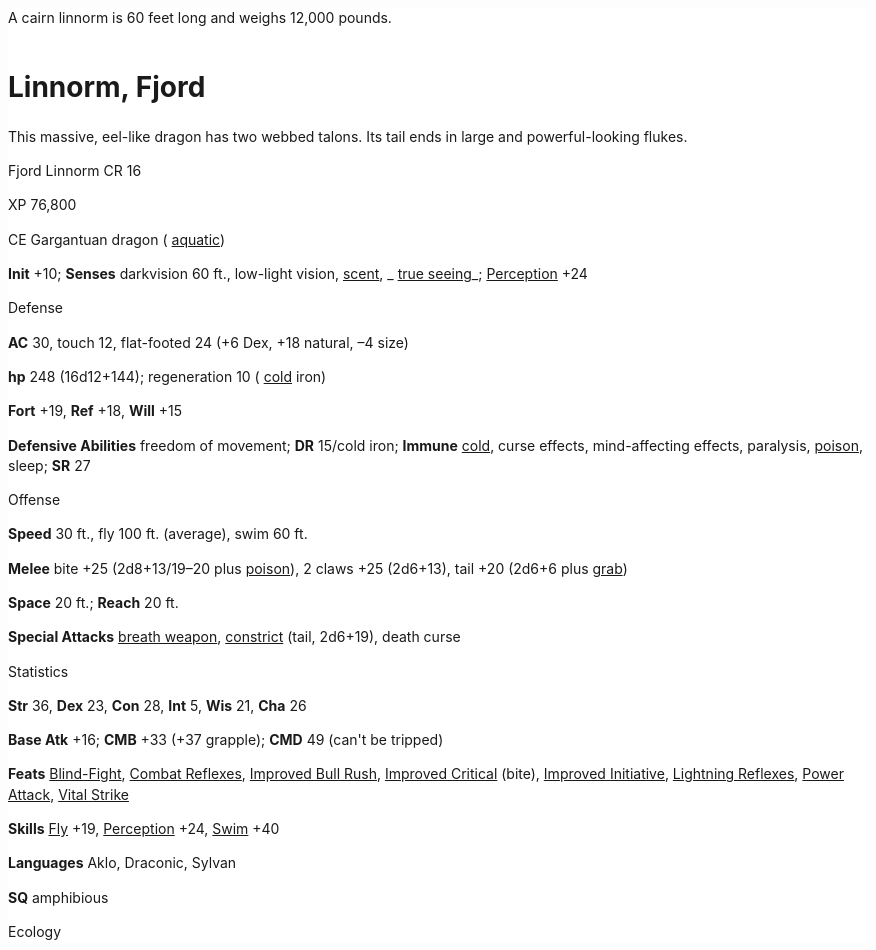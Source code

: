 A cairn linnorm is 60 feet long and weighs 12,000 pounds.

# Linnorm, Fjord

This massive, eel-like dragon has two webbed talons. Its tail ends in large and powerful-looking flukes.

Fjord Linnorm CR 16

XP 76,800

CE Gargantuan dragon ( [aquatic](monsters/creatureTypes.md#_aquatic-subtype))

**Init** +10; **Senses** darkvision 60 ft., low-light vision, [scent](monsters/universalMonsterRules.md#_scent), _ [true seeing](spells/trueSeeing.md#_true-seeing)_; [Perception](skills/perception.md#_perception) +24

Defense

**AC** 30, touch 12, flat-footed 24 (+6 Dex, +18 natural, –4 size)

**hp** 248 (16d12+144); regeneration 10 ( [cold](monsters/creatureTypes.md#_cold-subtype) iron)

**Fort** +19, **Ref** +18, **Will** +15

**Defensive Abilities** freedom of movement; **DR** 15/cold iron; **Immune** [cold](monsters/creatureTypes.md#_cold-subtype), curse effects, mind-affecting effects, paralysis, [poison](monsters/universalMonsterRules.md#_poison-(ex-or-su)), sleep; **SR** 27

Offense

**Speed** 30 ft., fly 100 ft. (average), swim 60 ft.

**Melee** bite +25 (2d8+13/19–20 plus [poison](monsters/universalMonsterRules.md#_poison-(ex-or-su))), 2 claws +25 (2d6+13), tail +20 (2d6+6 plus [grab](monsters/universalMonsterRules.md#_grab))

**Space** 20 ft.; **Reach** 20 ft.

**Special Attacks** [breath weapon](monsters/universalMonsterRules.md#_breath-weapon), [constrict](monsters/universalMonsterRules.md#_constrict) (tail, 2d6+19), death curse

Statistics

**Str** 36, **Dex** 23, **Con** 28, **Int** 5, **Wis** 21, **Cha** 26

**Base Atk** +16; **CMB** +33 (+37 grapple); **CMD** 49 (can't be tripped)

**Feats** [Blind-Fight](feats.md#_blind-fight), [Combat Reflexes](feats.md#_combat-reflexes), [Improved Bull Rush](feats.md#_improved-bull-rush), [Improved Critical](feats.md#_improved-critical) (bite), [Improved Initiative](feats.md#_improved-initiative), [Lightning Reflexes](feats.md#_lightning-reflexes), [Power Attack](feats.md#_power-attack), [Vital Strike](feats.md#_vital-strike)

**Skills** [Fly](skills/fly.md#_fly) +19, [Perception](skills/perception.md#_perception) +24, [Swim](skills/swim.md#_swim) +40

**Languages** Aklo, Draconic, Sylvan

**SQ** amphibious

Ecology
